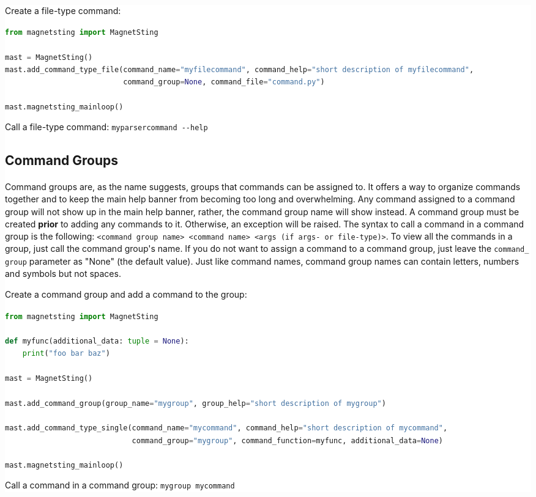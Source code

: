 Create a file-type command:
```python
from magnetsting import MagnetSting

mast = MagnetSting()
mast.add_command_type_file(command_name="myfilecommand", command_help="short description of myfilecommand",
                           command_group=None, command_file="command.py")

mast.magnetsting_mainloop()
```

Call a file-type command:
`myparsercommand --help` 


## Command Groups
Command groups are, as the name suggests, groups that commands can be assigned to. It offers a way to organize
commands together and to keep the main help banner from becoming too long and overwhelming. Any command assigned to
a command group will not show up in the main help banner, rather, the command group name will show instead. A command
group must be created **prior** to adding any commands to it. Otherwise, an exception will be raised. The syntax to call a 
command in a command group is the following: `<command group name> <command name> <args (if args- or file-type)>`.
To view all the commands in a group, just call the command group's name. If you do not want to assign a command to a 
command group, just leave the `command_group` parameter as "None" (the default value). Just like command names, command group
names can contain letters, numbers and symbols but not spaces.

Create a command group and add a command to the group:
```python
from magnetsting import MagnetSting

def myfunc(additional_data: tuple = None):
    print("foo bar baz")

mast = MagnetSting()

mast.add_command_group(group_name="mygroup", group_help="short description of mygroup")

mast.add_command_type_single(command_name="mycommand", command_help="short description of mycommand", 
                             command_group="mygroup", command_function=myfunc, additional_data=None)

mast.magnetsting_mainloop()
```

Call a command in a command group:
`mygroup mycommand`

